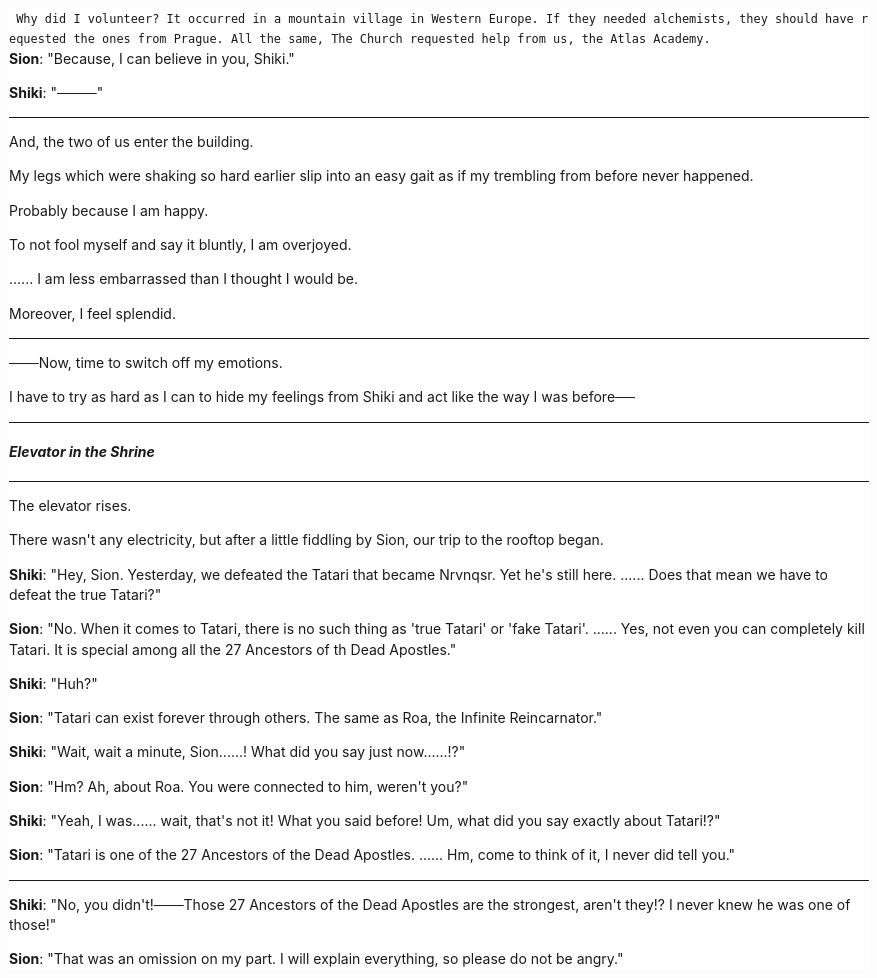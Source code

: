 ``` Why did I volunteer? It occurred in a mountain village in Western Europe. If they needed alchemists, they should have requested the ones from Prague. All the same, The Church requested help from us, the Atlas Academy.```   
__Sion__: "Because, I can believe in you, Shiki."  
  
__Shiki__: "────"  
  
----  
  
And, the two of us enter the building.   
  
My legs which were shaking so hard earlier slip into an easy gait as if my trembling from before never happened.  
  
Probably because I am happy.   
  
To not fool myself and say it bluntly, I am overjoyed.  
  
...... I am less embarrassed than I thought I would be.   
  
Moreover, I feel splendid.  
  
----  
  
───Now, time to switch off my emotions.  
  
I have to try as hard as I can to hide my feelings from Shiki and act like the way I was before──  
  
----  
  
#### *Elevator in the Shrine*  
  
----  
  
The elevator rises.   
  
There wasn't any electricity, but after a little fiddling by Sion, our trip to the rooftop began.  
  
__Shiki__: "Hey, Sion. Yesterday, we defeated the Tatari that became Nrvnqsr. Yet he's still here. ...... Does that mean we have to defeat the true Tatari?"  
  
__Sion__: "No. When it comes to Tatari, there is no such thing as 'true Tatari' or 'fake Tatari'. ...... Yes, not even you can completely kill Tatari. It is special among all the 27 Ancestors of th Dead Apostles."  
  
__Shiki__: "Huh?"  
  
__Sion__: "Tatari can exist forever through others. The same as Roa, the Infinite Reincarnator."  
  
__Shiki__: "Wait, wait a minute, Sion......! What did you say just now......!?"  
  
__Sion__: "Hm? Ah, about Roa. You were connected to him, weren't you?"  
  
__Shiki__: "Yeah, I was...... wait, that's not it! What you said before! Um, what did you say exactly about Tatari!?"  
  
__Sion__: "Tatari is one of the 27 Ancestors of the Dead Apostles. ...... Hm, come to think of it, I never did tell you."  
  
----  
  
__Shiki__: "No, you didn't!───Those 27 Ancestors of the Dead Apostles are the strongest, aren't they!? I never knew he was one of those!"  
  
__Sion__: "That was an omission on my part. I will explain everything, so please do not be angry."  
```